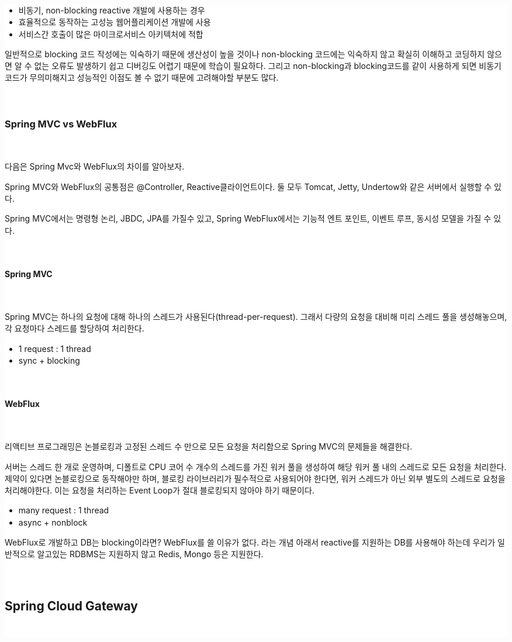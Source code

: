 - 비동기, non-blocking reactive 개발에 사용하는 경우
- 효율적으로 동작하는 고성능 웹어플리케이션 개발에 사용
- 서비스간 호출이 많은 마이크로서비스 아키텍처에 적합  

일반적으로 blocking 코드 작성에는 익숙하기 때문에 생산성이 높을 것이나 non-blocking 코드에는 익숙하지 않고 확실히 이해하고 코딩하지 않으면 알 수 없는 오류도 발생하기 쉽고 디버깅도 어렵기 때문에 학습이 필요하다. 그리고 non-blocking과 blocking코드를 같이 사용하게 되면 비동기 코드가 무의미해지고 성능적인 이점도 볼 수 없기 때문에 고려해야할 부분도 많다.  

<br/>

### Spring MVC vs WebFlux  

<br/>


다음은 Spring Mvc와 WebFlux의 차이를 알아보자.    

Spring MVC와 WebFlux의 공통점은 @Controller, Reactive클라이언트이다. 둘 모두 Tomcat, Jetty, Undertow와 같은 서버에서 실행할 수 있다.  

Spring MVC에서는 명령형 논리, JBDC, JPA를 가질수 있고, Spring WebFlux에서는 기능적 엔트 포인트, 이벤트 루프, 동시성 모델을 가질 수 있다.   

<br/>

#### Spring MVC

<br/>

Spring MVC는 하나의 요청에 대해 하나의 스레드가 사용된다(thread-per-request). 그래서 다량의 요청을 대비해 미리 스레드 풀을 생성해놓으며, 각 요청마다 스레드를 할당하여 처리한다.  

- 1 request : 1 thread  
- sync + blocking

<br/>

#### WebFlux  

<br/>


리액티브 프로그래밍은 논블로킹과 고정된 스레드 수 만으로 모든 요청을 처리함으로 Spring MVC의 문제들을 해결한다.  

서버는 스레드 한 개로 운영하며, 디폴트로 CPU 코어 수 개수의 스레드를 가진 워커 풀을 생성하여 해당 워커 풀 내의 스레드로 모든 요청을 처리한다. 제약이 있다면 논블로킹으로 동작해야만 하며, 블로킹 라이브러리가 필수적으로 사용되어야 한다면, 워커 스레드가 아닌 외부 별도의 스레드로 요청을 처리해야한다. 이는 요청을 처리하는 Event Loop가 절대 블로킹되지 않아야 하기 때문이다.  

- many request : 1 thread
- async + nonblock  


WebFlux로 개발하고 DB는 blocking이라면? WebFlux를 쓸 이유가 없다. 라는 개념 아래서 reactive를 지원하는 DB를 사용해야 하는데 우리가 일반적으로 알고있는 RDBMS는 지원하지 않고 Redis, Mongo 등은 지원한다.  

<br/>


## Spring Cloud Gateway

<br/>
